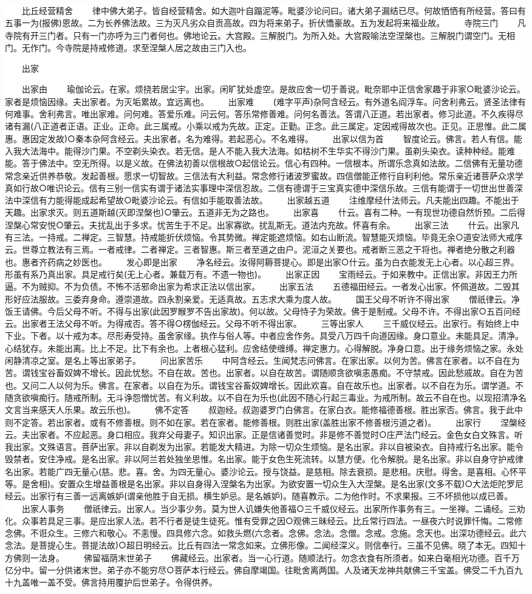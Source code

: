 　　比丘经营精舍
　　律中佛大弟子。皆自经营精舍。如大迦叶自蹋泥等。毗婆沙论问曰。诸大弟子漏结已尽。何故恓恓有所经营。答曰有五事一为(报佛)恩故。二为长养佛法故。三为灭凡劣众自贡高故。四为将来弟子。折伏憍豪故。五为发起将来福业故。
　　寺院三门
　　凡寺院有开三门者。只有一门亦呼为三门者何也。佛地论云。大宫殿。三解脱门。为所入处。大宫殿喻法空涅槃也。三解脱门谓空门。无相门。无作门。今寺院是持戒修道。求至涅槃人居之故由三门入也。

　　出家

　　出家由
　　瑜伽论云。在家。烦挠若居尘宇。出家。闲旷犹处虚空。是故应舍一切于善说。毗奈耶中正信舍家趣于非家○毗婆沙论云。家者是烦恼因缘。夫出家者。为灭垢累故。宜远离也。
　　出家难
　　(难字平声)杂阿含经云。有外道名阎浮车。问舍利弗云。贤圣法律有何难事。舍利弗言。唯出家难。问何难。答爱乐难。问云何。答乐常修善难。问何名善法。答谓八正道。若出家者。修习此道。不久疾得尽诸有漏(八正道者正语。正业。正命。此三属戒。小乘以戒为先故。正定。正勤。正念。此三属定。定因戒得故次也。正见。正思惟。此二属惠。惠因定发故)○秦本杂阿含经云。夫出家者。名为难得。若起恶心。不名难得。
　　出家以信为首
　　智度论云。佛言。若人有信。能入我大法海中。能得沙门果。不空剃头染衣。若无信。是人不能入我大法海。如枯树不生华实不得沙门果。虽剃头染衣。读种种经。能难能。答于佛法中。空无所得。以是义故。在佛法初善以信根故○起信论云。信心有四种。一信根本。所谓乐念真如法故。二信佛有无量功德常念亲近供养恭敬。发起善根。愿求一切智故。三信法有大利益。常念修行诸波罗蜜故。四信僧能正修行自利利他。常乐亲近诸菩萨众求学真如行故○唯识论云。信有三别一信实有谓于诸法实事理中深信忍故。二信有德谓于三宝真实德中深信乐故。三信有能谓于一切世出世善深法中深信有力能得能成起希望故○毗婆沙论云。有信如手能取善法故。
　　出家越五道
　　注维摩经什法师云。凡夫能出四趣。不能出于天趣。出家求灭。则五道斯越(灭即涅槃也)○肇云。五道非无为之路也。
　　出家喜
　　什云。喜有二种。一有现世功德自然忻预。二后得涅槃心常安悦○肇云。夫扰乱出于多求。忧苦生于不足。出家寡欲。扰乱斯无。道法内充故。怀喜有余。
　　出家三法
　　什云。出家凡有三法。一持戒。二禅定。三智慧。持戒能折伏烦恼。令其势微。禅定能遮烦恼。如右山断流。智慧能灭烦恼。毕竟无余○道安法师大戒序云。世尊立教法有三焉。一者戒律。二者禅定。三者智惠。斯三者至道之由户。泥洹之关要也。戒者断三恶之干将也。禅者绝分散之利器也。惠者齐药病之妙医也。
　　发心即是出家
　　净名经云。汝得阿耨菩提心。即是出家○什云。虽为白衣能发无上心者。以心超三界。形虽有系乃真出家。具足戒行矣(无上心者。兼载万有。不遗一物也)。
　　出家正因
　　宝雨经云。于如来教中。正信出家。非因王力所逼。不为贼抑。不为负债。不怖不活邪命出家为希求正法以信出家。
　　出家五法
　　五德福田经云。一者发心出家。怀佩道故。二毁其形好应法服故。三委弃身命。遵崇道故。四永割亲爱。无适真故。五志求大乘为度人故。
　　国王父母不听许不得出家
　　僧祇律云。净饭王请佛。今后父母不听。不得与出家(此因罗睺罗不告出家故)。何以故。父母恃子为荣故。佛于是制戒。父母不许。不得出家○五百问经云。出家者王法父母不听。为得戒否。答不得○楞伽经云。父母不听不得出家。
　　三等出家人
　　三千威仪经云。出家行。有始终上中下业。下者。以十戒为本。尽形寿受持。虽舍家缘。执作与俗人等。中者应舍作务。具受八万四千向道因缘。身口意业。未能具足。清净。心结犹存。未能出离。比上不足。比下有余也。上者根心猛利。应舍结使缠缚。禅定惠力。心得解脱。净身口意。出于缘务烦恼之家。永处闲静清凉之室。是名上等出家弟子。
　　问出家苦乐
　　中阿含经云。生闻梵志问佛言。在家出家。以何为苦。佛言在家者。以不自在为苦。谓钱宝谷畜奴婢不增长。因此忧愁。不自在故。苦也。出家者。以自在故苦。谓随顺贪欲嗔恚愚痴。不守禁戒。因此愁戚故。自在为苦也。又问二人以何为乐。佛言。在家者。以自在为乐。谓钱宝谷畜奴婢增长。因此欢喜。自在故乐也。出家者。以不自在为乐。谓学道。不随贪欲嗔痴行。随戒所制。无斗诤怨憎忧苦。有义利故。以不自在为乐也(此因不随心行起三毒业。为戒所制。故云不自在也。以现招清净名文言当来感天人乐果。故云乐也)。
　　佛不定答
　　叔迦经。叔迦婆罗门白佛言。在家白衣。能修福德善根。胜出家否。佛言。我于此中则不定答。若出家者。或有不修善根。则不如在家。若在家者。能修善根。则胜出家(盖胜出家不修善根污道之者)。
　　出家行
　　涅槃经云。夫出家者。不应起恶。身口相应。我弃父母妻子。知识出家。正是信诸善觉时。非是修不善觉时○庄严法门经云。金色女白文殊言。听我出家。文殊语言。菩萨出家。非以自剃发为出家。若能发大精进。为除一切众生烦恼。是名出家。非以自被染衣。自持戒行名出家。能令毁禁者。安住净戒。是名出家。非以阿兰若处独坐思惟。名出家。能于女色生死流转。以慧方便。化令解脱。是名出家。非以自身守护戒律名出家。若能广四无量心(慈。悲。喜。舍。为四无量心。婆沙论云。授与饶益。是慈相。除去衰损。是悲相。庆慰。得舍。是喜相。心怀平等。是舍相)。安置众生增益善根是名出家。非以自身得入涅槃名为出家。为欲安置一切众生入大涅槃。是名出家(文多不载)○大法炬陀罗尼经云。出家行有三善一远离嫉妒(谓亲他胜于自无损。横生妒忌。是名嫉妒)。随喜教示。二为他作时。不求果报。三不坏损他以成已善。
　　出家人事务
　　僧祇律云。出家人。当少事少务。莫为世人讥嫌失他善福○三千威仪经云。出家所作事务有三。一坐禅。二诵经。三劝化。众事若具足三事。是应出家人法。若不行者是徒生徒死。惟有受罪之因○观佛三昧经云。比丘常行四法。一昼夜六时说罪忏悔。二常修念佛。不诳众生。三修六和敬心。不恚慢。四具修六念。如救头燃(六念者。念佛。念法。念僧。念戒。念施。念天也。出深功德经云。此六念法。是菩提心生。菩提法故)○超日明经云。比丘有四法一常念如来。立佛形像。二闻经深义。则信奉行。三虽不见佛。晓了本无。四知十方佛则一法身。
　　佛留福荫末世弟子
　　佛藏经云。出家者。当一心行道。随顺法行。勿念衣食有所须者。如来白毫相光功德。百千万亿分中。留一分供诸末世。弟子亦不能穷尽○菩萨本行经云。佛自摩竭国。往毗舍离两国。人及诸天龙神共献佛三千宝盖。佛受二千九百九十九盖唯一盖不受。佛言持用覆护后世弟子。令得供养。
